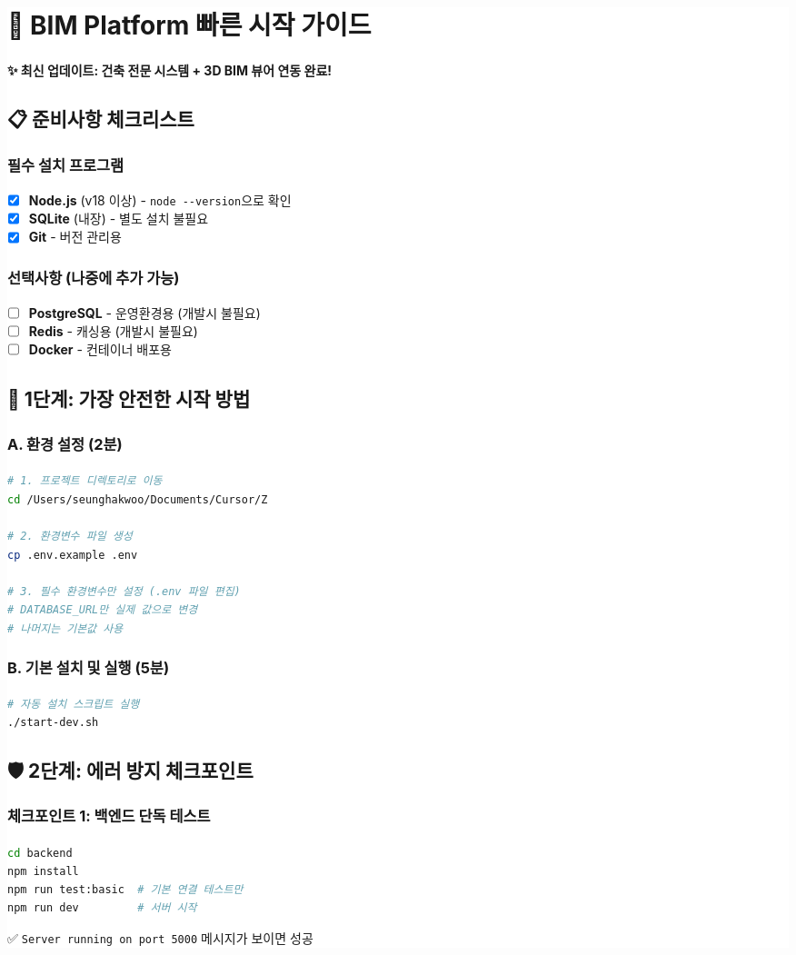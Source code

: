 # 🚀 BIM Platform 빠른 시작 가이드

**✨ 최신 업데이트: 건축 전문 시스템 + 3D BIM 뷰어 연동 완료!**

## 📋 준비사항 체크리스트

### 필수 설치 프로그램
- [x] **Node.js** (v18 이상) - `node --version`으로 확인
- [x] **SQLite** (내장) - 별도 설치 불필요
- [x] **Git** - 버전 관리용

### 선택사항 (나중에 추가 가능)  
- [ ] **PostgreSQL** - 운영환경용 (개발시 불필요)
- [ ] **Redis** - 캐싱용 (개발시 불필요)
- [ ] **Docker** - 컨테이너 배포용

## 🎯 1단계: 가장 안전한 시작 방법

### A. 환경 설정 (2분)
```bash
# 1. 프로젝트 디렉토리로 이동
cd /Users/seunghakwoo/Documents/Cursor/Z

# 2. 환경변수 파일 생성
cp .env.example .env

# 3. 필수 환경변수만 설정 (.env 파일 편집)
# DATABASE_URL만 실제 값으로 변경
# 나머지는 기본값 사용
```

### B. 기본 설치 및 실행 (5분)
```bash
# 자동 설치 스크립트 실행
./start-dev.sh
```

## 🛡️ 2단계: 에러 방지 체크포인트

### 체크포인트 1: 백엔드 단독 테스트
```bash
cd backend
npm install
npm run test:basic  # 기본 연결 테스트만
npm run dev         # 서버 시작
```
✅ `Server running on port 5000` 메시지가 보이면 성공
